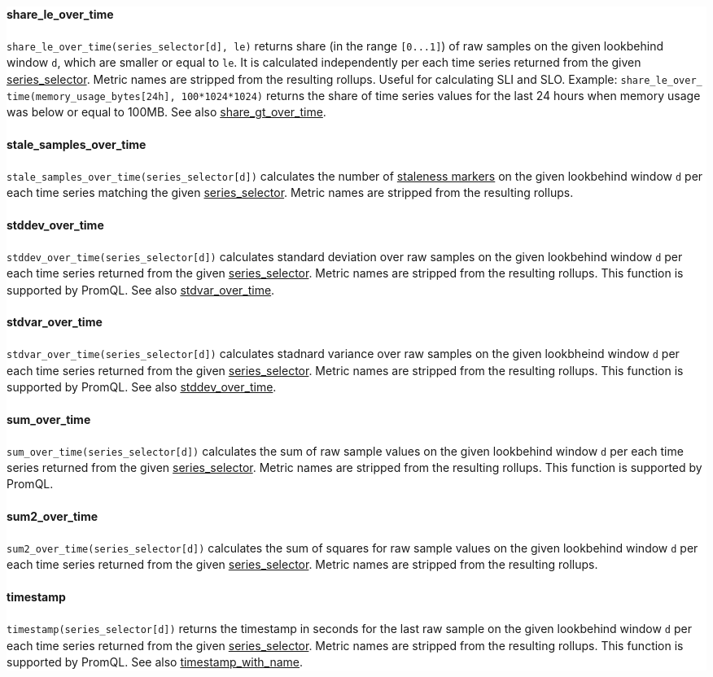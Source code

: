 #### share_le_over_time

`share_le_over_time(series_selector[d], le)` returns share (in the range `[0...1]`) of raw samples on the given lookbehind window `d`, which are smaller or equal to `le`. It is calculated independently per each time series returned from the given [series_selector](https://prometheus.io/docs/prometheus/latest/querying/basics/#time-series-selectors). Metric names are stripped from the resulting rollups. Useful for calculating SLI and SLO. Example: `share_le_over_time(memory_usage_bytes[24h], 100*1024*1024)` returns the share of time series values for the last 24 hours when memory usage was below or equal to 100MB. See also [share_gt_over_time](#share_gt_over_time).

#### stale_samples_over_time

`stale_samples_over_time(series_selector[d])` calculates the number of [staleness markers](https://docs.victoriametrics.com/vmagent.html#prometheus-staleness-markers) on the given lookbehind window `d` per each time series matching the given [series_selector](https://prometheus.io/docs/prometheus/latest/querying/basics/#time-series-selectors). Metric names are stripped from the resulting rollups.

#### stddev_over_time

`stddev_over_time(series_selector[d])` calculates standard deviation over raw samples on the given lookbehind window `d` per each time series returned from the given [series_selector](https://prometheus.io/docs/prometheus/latest/querying/basics/#time-series-selectors). Metric names are stripped from the resulting rollups. This function is supported by PromQL. See also [stdvar_over_time](#stdvar_over_time).

#### stdvar_over_time

`stdvar_over_time(series_selector[d])` calculates stadnard variance over raw samples on the given lookbheind window `d` per each time series returned from the given [series_selector](https://prometheus.io/docs/prometheus/latest/querying/basics/#time-series-selectors). Metric names are stripped from the resulting rollups. This function is supported by PromQL. See also [stddev_over_time](#stddev_over_time).

#### sum_over_time

`sum_over_time(series_selector[d])` calculates the sum of raw sample values on the given lookbehind window `d` per each time series returned from the given [series_selector](https://prometheus.io/docs/prometheus/latest/querying/basics/#time-series-selectors). Metric names are stripped from the resulting rollups. This function is supported by PromQL.

#### sum2_over_time

`sum2_over_time(series_selector[d])` calculates the sum of squares for raw sample values on the given lookbehind window `d` per each time series returned from the given [series_selector](https://prometheus.io/docs/prometheus/latest/querying/basics/#time-series-selectors). Metric names are stripped from the resulting rollups.

#### timestamp

`timestamp(series_selector[d])` returns the timestamp in seconds for the last raw sample on the given lookbehind window `d` per each time series returned from the given [series_selector](https://prometheus.io/docs/prometheus/latest/querying/basics/#time-series-selectors). Metric names are stripped from the resulting rollups. This function is supported by PromQL. See also [timestamp_with_name](#timestamp_with_name).
